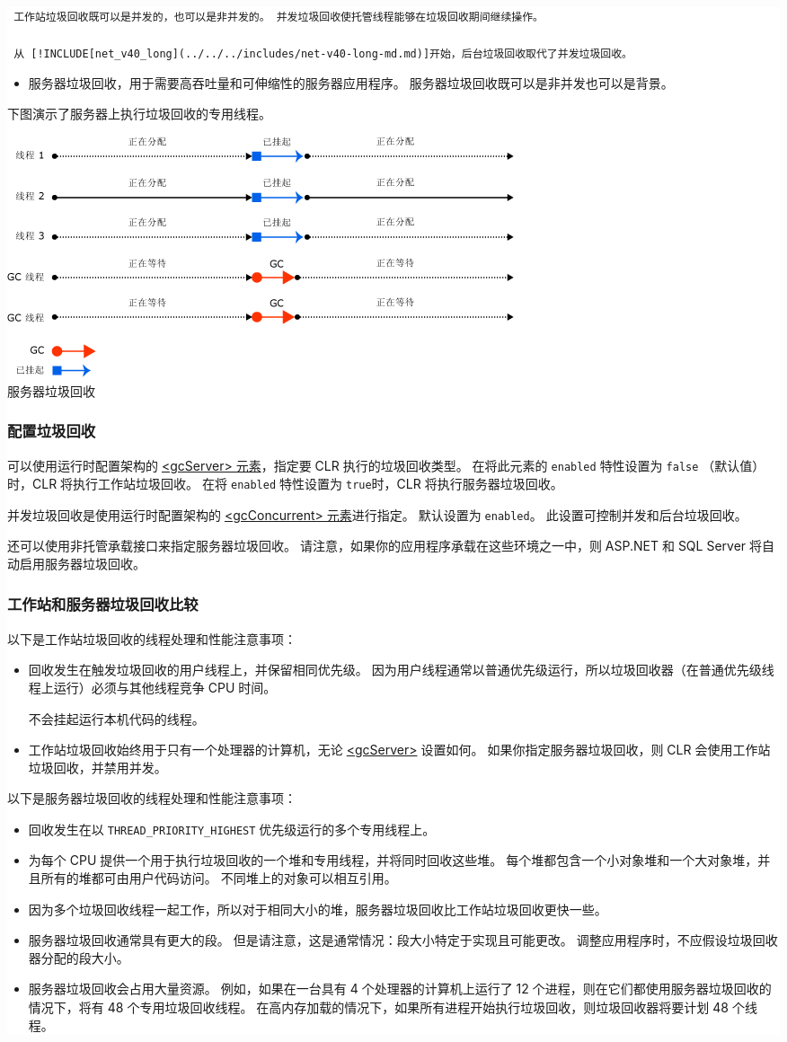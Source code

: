      工作站垃圾回收既可以是并发的，也可以是非并发的。 并发垃圾回收使托管线程能够在垃圾回收期间继续操作。  
  
     从 [!INCLUDE[net_v40_long](../../../includes/net-v40-long-md.md)]开始，后台垃圾回收取代了并发垃圾回收。  
  
-   服务器垃圾回收，用于需要高吞吐量和可伸缩性的服务器应用程序。 服务器垃圾回收既可以是非并发也可以是背景。  
  
 下图演示了服务器上执行垃圾回收的专用线程。  
  
 ![服务器垃圾回收线程](../../../docs/standard/garbage-collection/media/gc-server.png "GC_Server")  
服务器垃圾回收  
  
### <a name="configuring-garbage-collection"></a>配置垃圾回收  
 可以使用运行时配置架构的 [\<gcServer> 元素](../../../docs/framework/configure-apps/file-schema/runtime/gcserver-element.md)，指定要 CLR 执行的垃圾回收类型。 在将此元素的 `enabled` 特性设置为 `false` （默认值）时，CLR 将执行工作站垃圾回收。 在将 `enabled` 特性设置为 `true`时，CLR 将执行服务器垃圾回收。  
  
 并发垃圾回收是使用运行时配置架构的 [\<gcConcurrent> 元素](../../../docs/framework/configure-apps/file-schema/runtime/gcconcurrent-element.md)进行指定。 默认设置为 `enabled`。 此设置可控制并发和后台垃圾回收。  
  
 还可以使用非托管承载接口来指定服务器垃圾回收。 请注意，如果你的应用程序承载在这些环境之一中，则 ASP.NET 和 SQL Server 将自动启用服务器垃圾回收。  
  
### <a name="comparing-workstation-and-server-garbage-collection"></a>工作站和服务器垃圾回收比较  
 以下是工作站垃圾回收的线程处理和性能注意事项：  
  
-   回收发生在触发垃圾回收的用户线程上，并保留相同优先级。 因为用户线程通常以普通优先级运行，所以垃圾回收器（在普通优先级线程上运行）必须与其他线程竞争 CPU 时间。  
  
     不会挂起运行本机代码的线程。  
  
-   工作站垃圾回收始终用于只有一个处理器的计算机，无论 [\<gcServer>](../../../docs/framework/configure-apps/file-schema/runtime/gcserver-element.md) 设置如何。 如果你指定服务器垃圾回收，则 CLR 会使用工作站垃圾回收，并禁用并发。  
  
 以下是服务器垃圾回收的线程处理和性能注意事项：  
  
-   回收发生在以 `THREAD_PRIORITY_HIGHEST` 优先级运行的多个专用线程上。  
  
-   为每个 CPU 提供一个用于执行垃圾回收的一个堆和专用线程，并将同时回收这些堆。 每个堆都包含一个小对象堆和一个大对象堆，并且所有的堆都可由用户代码访问。 不同堆上的对象可以相互引用。  
  
-   因为多个垃圾回收线程一起工作，所以对于相同大小的堆，服务器垃圾回收比工作站垃圾回收更快一些。  
  
-   服务器垃圾回收通常具有更大的段。 但是请注意，这是通常情况：段大小特定于实现且可能更改。 调整应用程序时，不应假设垃圾回收器分配的段大小。  
  
-   服务器垃圾回收会占用大量资源。 例如，如果在一台具有 4 个处理器的计算机上运行了 12 个进程，则在它们都使用服务器垃圾回收的情况下，将有 48 个专用垃圾回收线程。 在高内存加载的情况下，如果所有进程开始执行垃圾回收，则垃圾回收器将要计划 48 个线程。  
  
